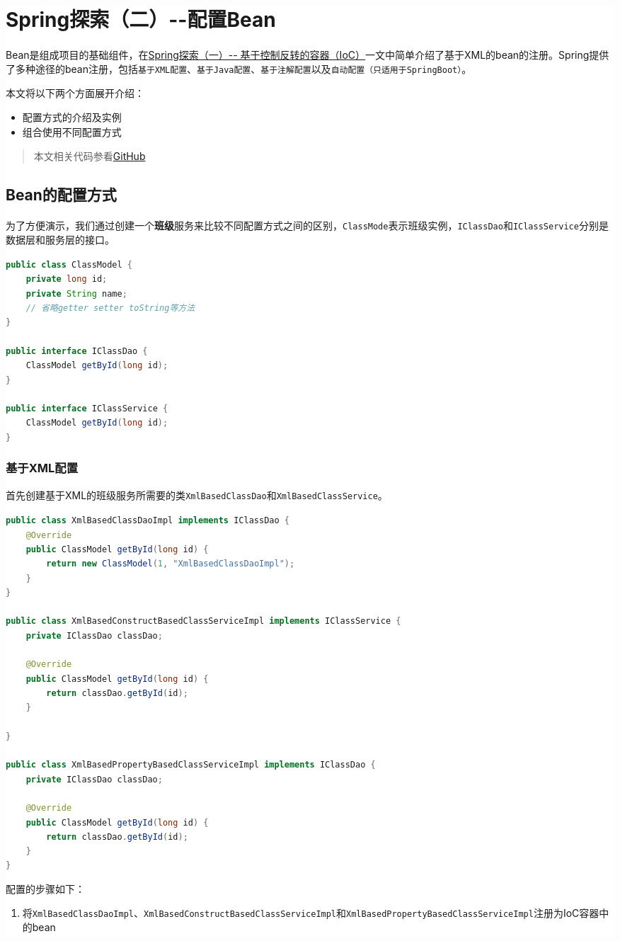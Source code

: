# Spring探索（二）--配置Bean
Bean是组成项目的基础组件，在[Spring探索（一）-- 基于控制反转的容器（IoC）](https://www.jianshu.com/p/14f8e329bd03)一文中简单介绍了基于XML的bean的注册。Spring提供了多种途径的bean注册，包括`基于XML配置`、`基于Java配置`、`基于注解配置`以及`自动配置（只适用于SpringBoot）`。

本文将以下两个方面展开介绍：
- 配置方式的介绍及实例
- 组合使用不同配置方式

> 本文相关代码参看[GitHub](https://github.com/weilianglei/spring-demo/tree/config_bean)

## Bean的配置方式
为了方便演示，我们通过创建一个**班级**服务来比较不同配置方式之间的区别，`ClassMode`表示班级实例，`IClassDao`和`IClassService`分别是数据层和服务层的接口。

```java
public class ClassModel {
    private long id;
    private String name;
    // 省略getter setter toString等方法
}

public interface IClassDao {
    ClassModel getById(long id);
}

public interface IClassService {
    ClassModel getById(long id);
}
```

### 基于XML配置

首先创建基于XML的班级服务所需要的类`XmlBasedClassDao`和`XmlBasedClassService`。

```java
public class XmlBasedClassDaoImpl implements IClassDao {
    @Override
    public ClassModel getById(long id) {
        return new ClassModel(1, "XmlBasedClassDaoImpl");
    }
}

public class XmlBasedConstructBasedClassServiceImpl implements IClassService {
    private IClassDao classDao;

    @Override
    public ClassModel getById(long id) {
        return classDao.getById(id);
    }

}

public class XmlBasedPropertyBasedClassServiceImpl implements IClassDao {
    private IClassDao classDao;

    @Override
    public ClassModel getById(long id) {
        return classDao.getById(id);
    }
}
```
配置的步骤如下：
1. 将`XmlBasedClassDaoImpl`、`XmlBasedConstructBasedClassServiceImpl`和`XmlBasedPropertyBasedClassServiceImpl`注册为IoC容器中的bean